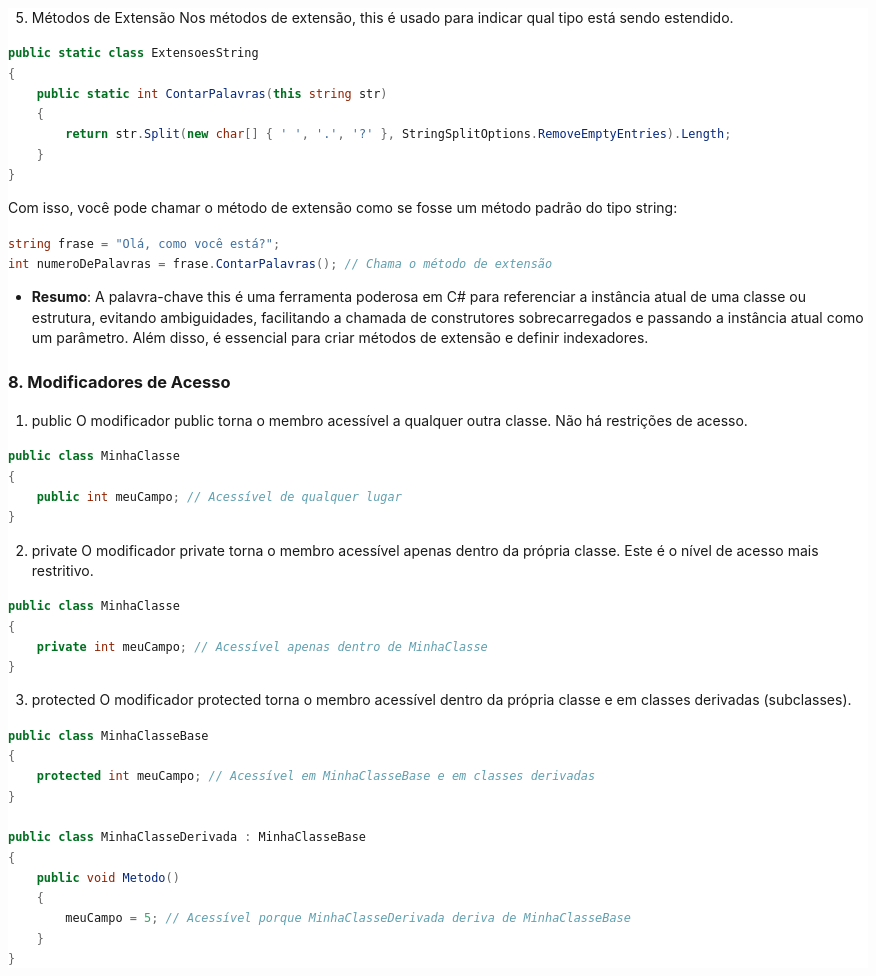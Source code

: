 5. Métodos de Extensão
Nos métodos de extensão, this é usado para indicar qual tipo está sendo estendido.

~~~csharp
public static class ExtensoesString
{
    public static int ContarPalavras(this string str)
    {
        return str.Split(new char[] { ' ', '.', '?' }, StringSplitOptions.RemoveEmptyEntries).Length;
    }
}
~~~

Com isso, você pode chamar o método de extensão como se fosse um método padrão do tipo string:

~~~csharp
string frase = "Olá, como você está?";
int numeroDePalavras = frase.ContarPalavras(); // Chama o método de extensão
~~~

 - **Resumo**:
A palavra-chave this é uma ferramenta poderosa em C# para referenciar a instância atual de uma classe ou estrutura, evitando ambiguidades, facilitando a chamada de construtores sobrecarregados e passando a instância atual como um parâmetro. Além disso, é essencial para criar métodos de extensão e definir indexadores.

### 8. Modificadores de Acesso

1. public
O modificador public torna o membro acessível a qualquer outra classe. Não há restrições de acesso.

~~~csharp
public class MinhaClasse
{
    public int meuCampo; // Acessível de qualquer lugar
}
~~~

2. private
O modificador private torna o membro acessível apenas dentro da própria classe. Este é o nível de acesso mais restritivo.

~~~csharp
public class MinhaClasse
{
    private int meuCampo; // Acessível apenas dentro de MinhaClasse
}
~~~

3. protected
O modificador protected torna o membro acessível dentro da própria classe e em classes derivadas (subclasses).

~~~csharp
public class MinhaClasseBase
{
    protected int meuCampo; // Acessível em MinhaClasseBase e em classes derivadas
}

public class MinhaClasseDerivada : MinhaClasseBase
{
    public void Metodo()
    {
        meuCampo = 5; // Acessível porque MinhaClasseDerivada deriva de MinhaClasseBase
    }
}
~~~
